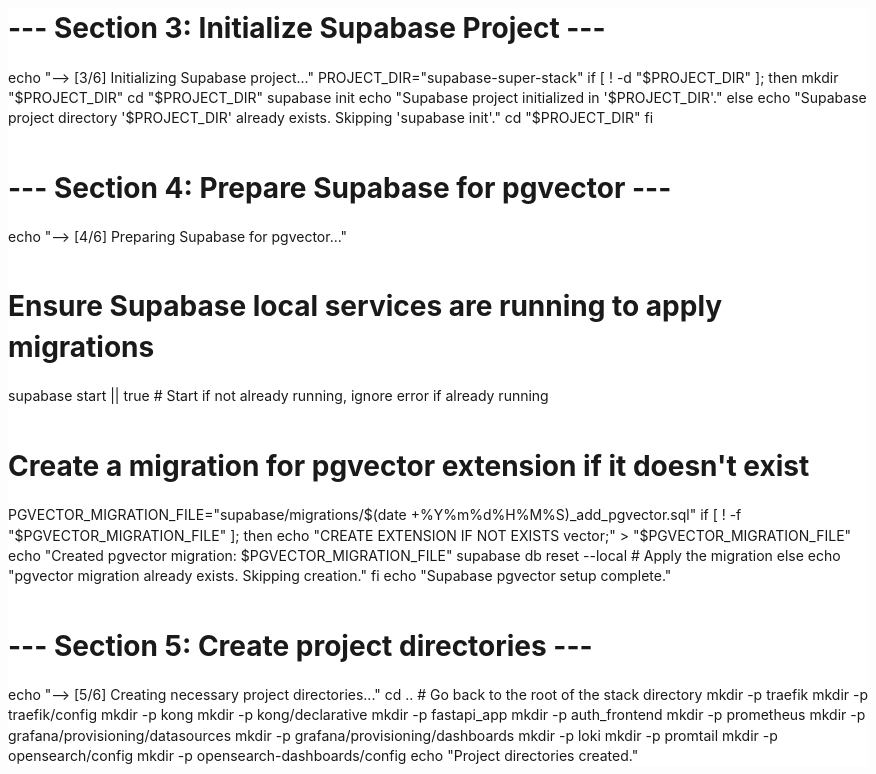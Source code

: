 # --- Section 3: Initialize Supabase Project ---
echo "--> [3/6] Initializing Supabase project..."
PROJECT_DIR="supabase-super-stack"
if [ ! -d "$PROJECT_DIR" ]; then
    mkdir "$PROJECT_DIR"
    cd "$PROJECT_DIR"
    supabase init
    echo "Supabase project initialized in '$PROJECT_DIR'."
else
    echo "Supabase project directory '$PROJECT_DIR' already exists. Skipping 'supabase init'."
    cd "$PROJECT_DIR"
fi

# --- Section 4: Prepare Supabase for pgvector ---
echo "--> [4/6] Preparing Supabase for pgvector..."
# Ensure Supabase local services are running to apply migrations
supabase start || true # Start if not already running, ignore error if already running

# Create a migration for pgvector extension if it doesn't exist
PGVECTOR_MIGRATION_FILE="supabase/migrations/$(date +%Y%m%d%H%M%S)_add_pgvector.sql"
if [ ! -f "$PGVECTOR_MIGRATION_FILE" ]; then
    echo "CREATE EXTENSION IF NOT EXISTS vector;" > "$PGVECTOR_MIGRATION_FILE"
    echo "Created pgvector migration: $PGVECTOR_MIGRATION_FILE"
    supabase db reset --local # Apply the migration
else
    echo "pgvector migration already exists. Skipping creation."
fi
echo "Supabase pgvector setup complete."

# --- Section 5: Create project directories ---
echo "--> [5/6] Creating necessary project directories..."
cd .. # Go back to the root of the stack directory
mkdir -p traefik
mkdir -p traefik/config
mkdir -p kong
mkdir -p kong/declarative
mkdir -p fastapi_app
mkdir -p auth_frontend
mkdir -p prometheus
mkdir -p grafana/provisioning/datasources
mkdir -p grafana/provisioning/dashboards
mkdir -p loki
mkdir -p promtail
mkdir -p opensearch/config
mkdir -p opensearch-dashboards/config
echo "Project directories created."
